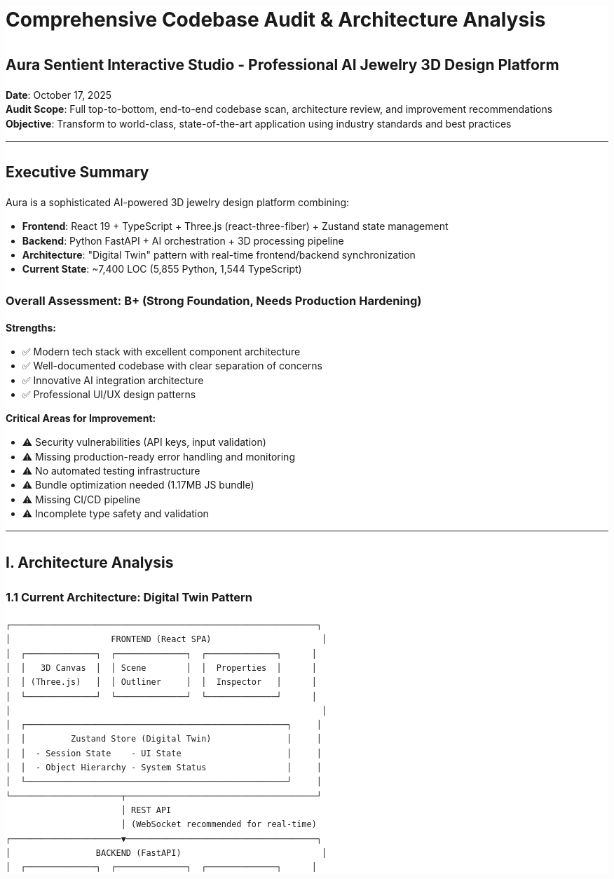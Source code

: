 # Comprehensive Codebase Audit & Architecture Analysis
## Aura Sentient Interactive Studio - Professional AI Jewelry 3D Design Platform

**Date**: October 17, 2025  
**Audit Scope**: Full top-to-bottom, end-to-end codebase scan, architecture review, and improvement recommendations  
**Objective**: Transform to world-class, state-of-the-art application using industry standards and best practices

---

## Executive Summary

Aura is a sophisticated AI-powered 3D jewelry design platform combining:
- **Frontend**: React 19 + TypeScript + Three.js (react-three-fiber) + Zustand state management
- **Backend**: Python FastAPI + AI orchestration + 3D processing pipeline
- **Architecture**: "Digital Twin" pattern with real-time frontend/backend synchronization
- **Current State**: ~7,400 LOC (5,855 Python, 1,544 TypeScript)

### Overall Assessment: **B+ (Strong Foundation, Needs Production Hardening)**

**Strengths:**
- ✅ Modern tech stack with excellent component architecture
- ✅ Well-documented codebase with clear separation of concerns
- ✅ Innovative AI integration architecture
- ✅ Professional UI/UX design patterns

**Critical Areas for Improvement:**
- ⚠️ Security vulnerabilities (API keys, input validation)
- ⚠️ Missing production-ready error handling and monitoring
- ⚠️ No automated testing infrastructure
- ⚠️ Bundle optimization needed (1.17MB JS bundle)
- ⚠️ Missing CI/CD pipeline
- ⚠️ Incomplete type safety and validation

---

## I. Architecture Analysis

### 1.1 Current Architecture: Digital Twin Pattern

```
┌─────────────────────────────────────────────────────────────┐
│                    FRONTEND (React SPA)                      │
│  ┌──────────────┐  ┌──────────────┐  ┌──────────────┐      │
│  │   3D Canvas  │  │ Scene        │  │  Properties  │      │
│  │ (Three.js)   │  │ Outliner     │  │  Inspector   │      │
│  └──────────────┘  └──────────────┘  └──────────────┘      │
│                                                              │
│  ┌────────────────────────────────────────────────────┐     │
│  │         Zustand Store (Digital Twin)               │     │
│  │  - Session State    - UI State                     │     │
│  │  - Object Hierarchy - System Status                │     │
│  └────────────────────────────────────────────────────┘     │
└──────────────────────┬──────────────────────────────────────┘
                       │ REST API
                       │ (WebSocket recommended for real-time)
┌──────────────────────▼──────────────────────────────────────┐
│                 BACKEND (FastAPI)                            │
│  ┌──────────────┐  ┌──────────────┐  ┌──────────────┐      │
```